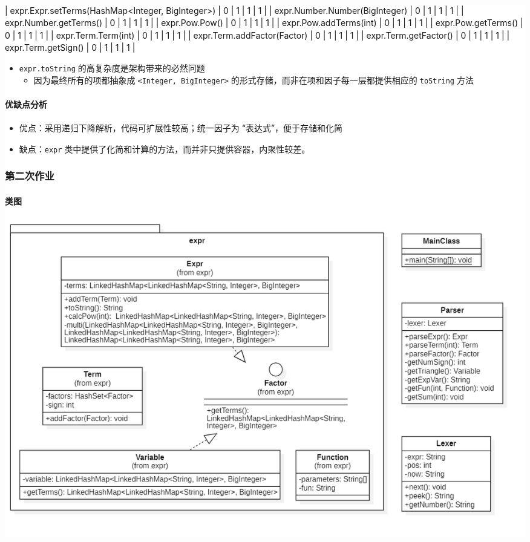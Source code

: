 | expr.Expr.setTerms(HashMap<Integer, BigInteger>)             | 0    | 1     | 1     | 1    |
| expr.Number.Number(BigInteger)                               | 0    | 1     | 1     | 1    |
| expr.Number.getTerms()                                       | 0    | 1     | 1     | 1    |
| expr.Pow.Pow()                                               | 0    | 1     | 1     | 1    |
| expr.Pow.addTerms(int)                                       | 0    | 1     | 1     | 1    |
| expr.Pow.getTerms()                                          | 0    | 1     | 1     | 1    |
| expr.Term.Term(int)                                          | 0    | 1     | 1     | 1    |
| expr.Term.addFactor(Factor)                                  | 0    | 1     | 1     | 1    |
| expr.Term.getFactor()                                        | 0    | 1     | 1     | 1    |
| expr.Term.getSign()                                          | 0    | 1     | 1     | 1    |

* `expr.toString` 的高复杂度是架构带来的必然问题
  * 因为最终所有的项都抽象成 `<Integer, BigInteger>` 的形式存储，而非在项和因子每一层都提供相应的 `toString` 方法



#### 优缺点分析

* 优点：采用递归下降解析，代码可扩展性较高；统一因子为 “表达式”，便于存储和化简

* 缺点：`expr` 类中提供了化简和计算的方法，而并非只提供容器，内聚性较差。



### 第二次作业

#### 类图

![2](https://github.com/WassuhJ/wassuhj.github.io/raw/master/img/in-post/Main2.png)
